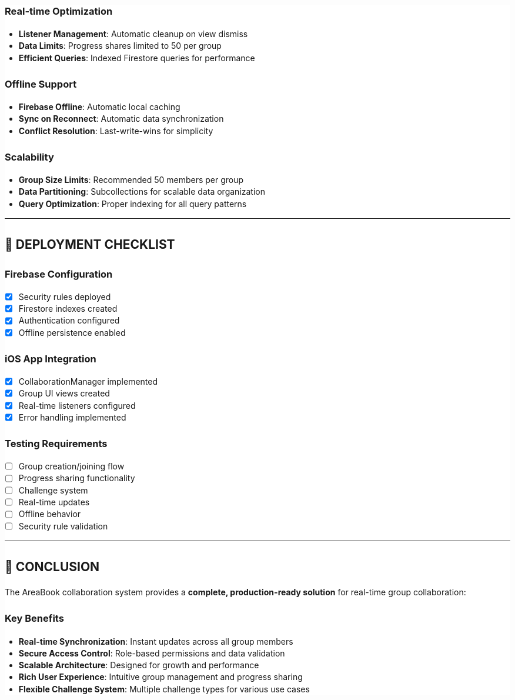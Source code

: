 ### **Real-time Optimization**
- **Listener Management**: Automatic cleanup on view dismiss
- **Data Limits**: Progress shares limited to 50 per group
- **Efficient Queries**: Indexed Firestore queries for performance

### **Offline Support**
- **Firebase Offline**: Automatic local caching
- **Sync on Reconnect**: Automatic data synchronization
- **Conflict Resolution**: Last-write-wins for simplicity

### **Scalability**
- **Group Size Limits**: Recommended 50 members per group
- **Data Partitioning**: Subcollections for scalable data organization
- **Query Optimization**: Proper indexing for all query patterns

---

## 🚀 DEPLOYMENT CHECKLIST

### **Firebase Configuration**
- [x] Security rules deployed
- [x] Firestore indexes created
- [x] Authentication configured
- [x] Offline persistence enabled

### **iOS App Integration**
- [x] CollaborationManager implemented
- [x] Group UI views created
- [x] Real-time listeners configured
- [x] Error handling implemented

### **Testing Requirements**
- [ ] Group creation/joining flow
- [ ] Progress sharing functionality
- [ ] Challenge system
- [ ] Real-time updates
- [ ] Offline behavior
- [ ] Security rule validation

---

## 🎉 CONCLUSION

The AreaBook collaboration system provides a **complete, production-ready solution** for real-time group collaboration:

### **Key Benefits**
- **Real-time Synchronization**: Instant updates across all group members
- **Secure Access Control**: Role-based permissions and data validation
- **Scalable Architecture**: Designed for growth and performance
- **Rich User Experience**: Intuitive group management and progress sharing
- **Flexible Challenge System**: Multiple challenge types for various use cases
